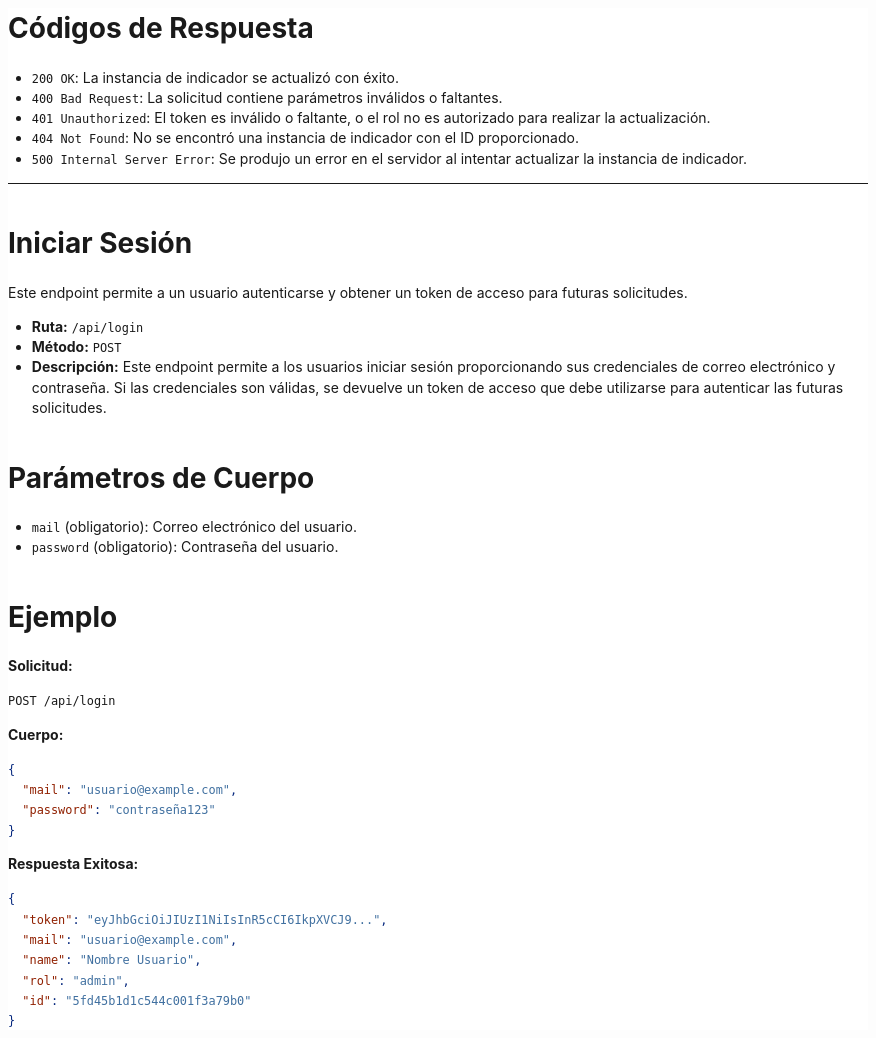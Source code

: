# Códigos de Respuesta

- `200 OK`: La instancia de indicador se actualizó con éxito.
- `400 Bad Request`: La solicitud contiene parámetros inválidos o faltantes.
- `401 Unauthorized`: El token es inválido o faltante, o el rol no es autorizado para realizar la actualización.
- `404 Not Found`: No se encontró una instancia de indicador con el ID proporcionado.
- `500 Internal Server Error`: Se produjo un error en el servidor al intentar actualizar la instancia de indicador.

---

# Iniciar Sesión

Este endpoint permite a un usuario autenticarse y obtener un token de acceso para futuras solicitudes.

- **Ruta:** `/api/login`
- **Método:** `POST`
- **Descripción:** Este endpoint permite a los usuarios iniciar sesión proporcionando sus credenciales de correo electrónico y contraseña. Si las credenciales son válidas, se devuelve un token de acceso que debe utilizarse para autenticar las futuras solicitudes.

# Parámetros de Cuerpo

- `mail` (obligatorio): Correo electrónico del usuario.
- `password` (obligatorio): Contraseña del usuario.

# Ejemplo

**Solicitud:**
```http
POST /api/login
```

**Cuerpo:**
```json
{
  "mail": "usuario@example.com",
  "password": "contraseña123"
}
```

**Respuesta Exitosa:**
```json
{
  "token": "eyJhbGciOiJIUzI1NiIsInR5cCI6IkpXVCJ9...",
  "mail": "usuario@example.com",
  "name": "Nombre Usuario",
  "rol": "admin",
  "id": "5fd45b1d1c544c001f3a79b0"
}
```
